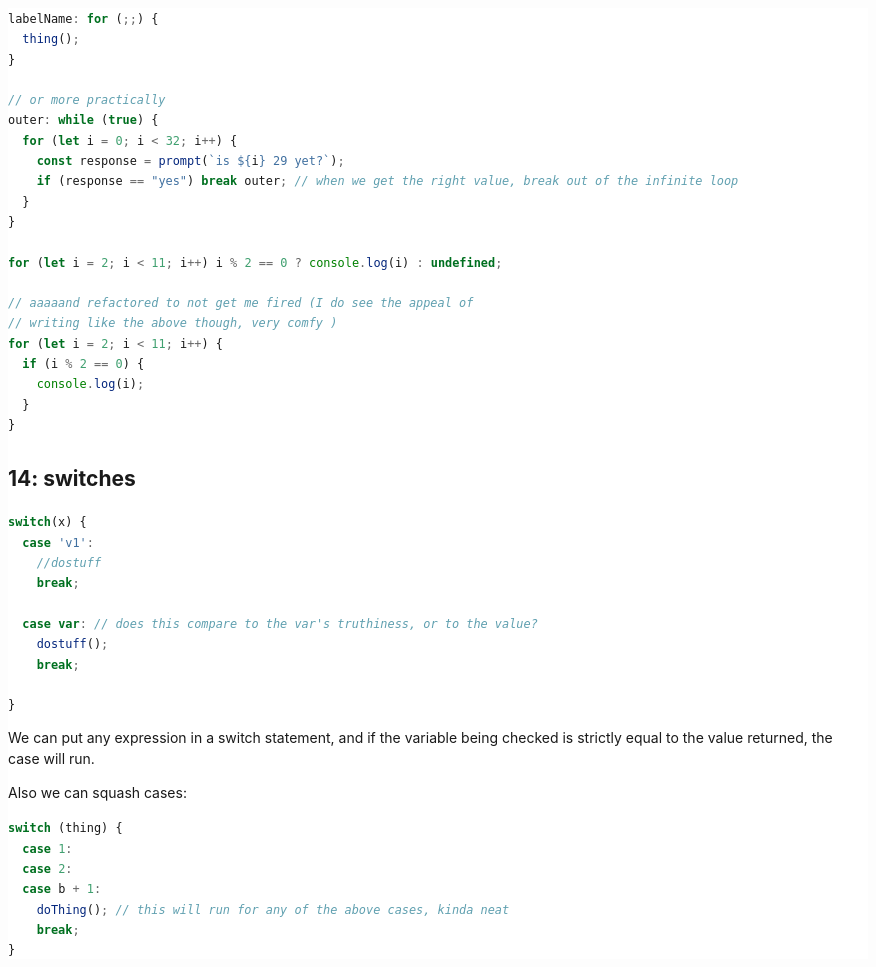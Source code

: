 ```javascript
labelName: for (;;) {
  thing();
}

// or more practically
outer: while (true) {
  for (let i = 0; i < 32; i++) {
    const response = prompt(`is ${i} 29 yet?`);
    if (response == "yes") break outer; // when we get the right value, break out of the infinite loop
  }
}

for (let i = 2; i < 11; i++) i % 2 == 0 ? console.log(i) : undefined;

// aaaaand refactored to not get me fired (I do see the appeal of
// writing like the above though, very comfy )
for (let i = 2; i < 11; i++) {
  if (i % 2 == 0) {
    console.log(i);
  }
}
```

## 14: switches

```javascript
switch(x) {
  case 'v1':
    //dostuff
    break;

  case var: // does this compare to the var's truthiness, or to the value?
    dostuff();
    break;

}
```

We can put any expression in a switch statement, and if the variable being
checked is strictly equal to the value returned, the case will run.

Also we can squash cases:

```javascript
switch (thing) {
  case 1:
  case 2:
  case b + 1:
    doThing(); // this will run for any of the above cases, kinda neat
    break;
}
```
